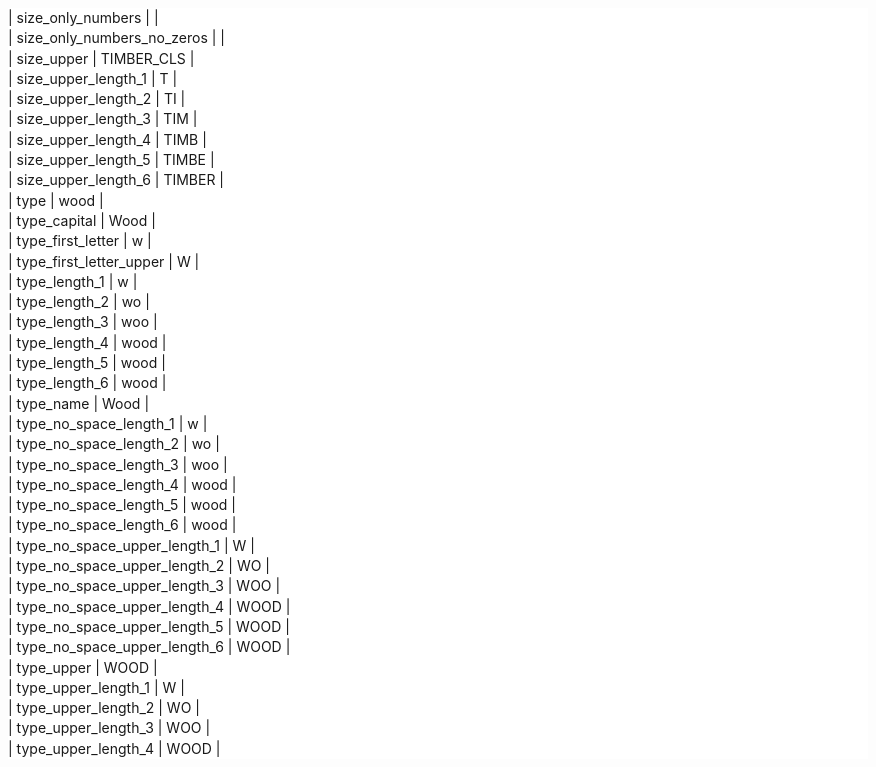 | size_only_numbers |  |  
| size_only_numbers_no_zeros |  |  
| size_upper | TIMBER_CLS |  
| size_upper_length_1 | T |  
| size_upper_length_2 | TI |  
| size_upper_length_3 | TIM |  
| size_upper_length_4 | TIMB |  
| size_upper_length_5 | TIMBE |  
| size_upper_length_6 | TIMBER |  
| type | wood |  
| type_capital | Wood |  
| type_first_letter | w |  
| type_first_letter_upper | W |  
| type_length_1 | w |  
| type_length_2 | wo |  
| type_length_3 | woo |  
| type_length_4 | wood |  
| type_length_5 | wood |  
| type_length_6 | wood |  
| type_name | Wood |  
| type_no_space_length_1 | w |  
| type_no_space_length_2 | wo |  
| type_no_space_length_3 | woo |  
| type_no_space_length_4 | wood |  
| type_no_space_length_5 | wood |  
| type_no_space_length_6 | wood |  
| type_no_space_upper_length_1 | W |  
| type_no_space_upper_length_2 | WO |  
| type_no_space_upper_length_3 | WOO |  
| type_no_space_upper_length_4 | WOOD |  
| type_no_space_upper_length_5 | WOOD |  
| type_no_space_upper_length_6 | WOOD |  
| type_upper | WOOD |  
| type_upper_length_1 | W |  
| type_upper_length_2 | WO |  
| type_upper_length_3 | WOO |  
| type_upper_length_4 | WOOD |  